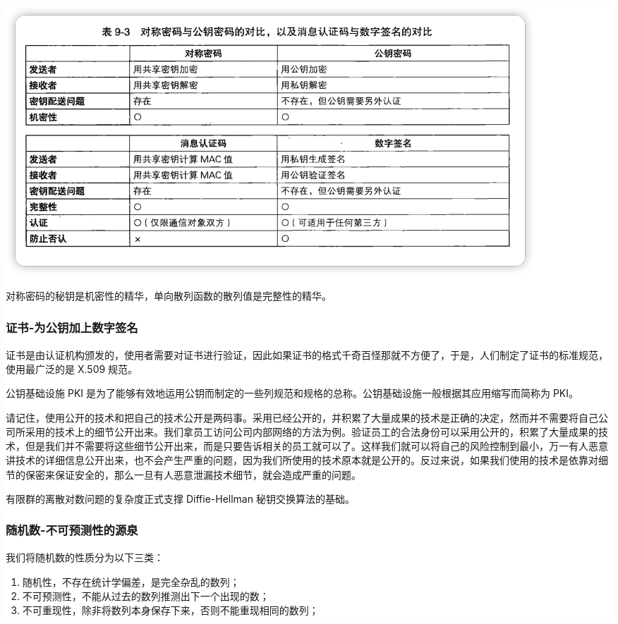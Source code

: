 ![image.png](./images/6.png)

对称密码的秘钥是机密性的精华，单向散列函数的散列值是完整性的精华。

### 证书-为公钥加上数字签名

证书是由认证机构颁发的，使用者需要对证书进行验证，因此如果证书的格式千奇百怪那就不方便了，于是，人们制定了证书的标准规范，使用最广泛的是 X.509 规范。

公钥基础设施 PKI 是为了能够有效地运用公钥而制定的一些列规范和规格的总称。公钥基础设施一般根据其应用缩写而简称为 PKI。

请记住，使用公开的技术和把自己的技术公开是两码事。采用已经公开的，并积累了大量成果的技术是正确的决定，然而并不需要将自己公司所采用的技术上的细节公开出来。我们拿员工访问公司内部网络的方法为例。验证员工的合法身份可以采用公开的，积累了大量成果的技术，但是我们并不需要将这些细节公开出来，而是只要告诉相关的员工就可以了。这样我们就可以将自己的风险控制到最小，万一有人恶意讲技术的详细信息公开出来，也不会产生严重的问题，因为我们所使用的技术原本就是公开的。反过来说，如果我们使用的技术是依靠对细节的保密来保证安全的，那么一旦有人恶意泄漏技术细节，就会造成严重的问题。

有限群的离散对数问题的复杂度正式支撑 Diffie-Hellman 秘钥交换算法的基础。

### 随机数-不可预测性的源泉

我们将随机数的性质分为以下三类：

1. 随机性，不存在统计学偏差，是完全杂乱的数列；
2. 不可预测性，不能从过去的数列推测出下一个出现的数；
3. 不可重现性，除非将数列本身保存下来，否则不能重现相同的数列；
